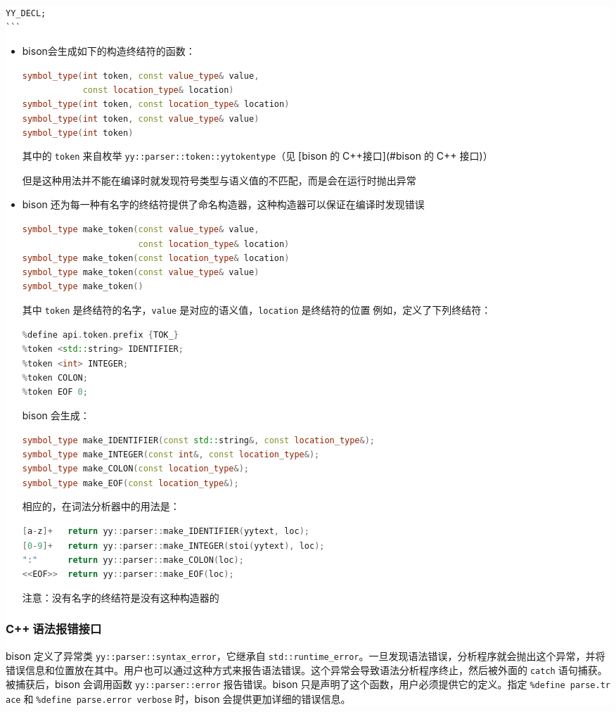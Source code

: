     YY_DECL;
    ```
    
* bison会生成如下的构造终结符的函数：
    ```c++
    symbol_type(int token, const value_type& value,
                const location_type& location)
    symbol_type(int token, const location_type& location)
    symbol_type(int token, const value_type& value)
    symbol_type(int token)
    ```
    其中的 `token` 来自枚举 `yy::parser::token::yytokentype`（见 [bison 的 C++接口](#bison 的 C++ 接口)）
    
    但是这种用法并不能在编译时就发现符号类型与语义值的不匹配，而是会在运行时抛出异常
    
* bison 还为每一种有名字的终结符提供了命名构造器，这种构造器可以保证在编译时发现错误
    ```c++
    symbol_type make_token(const value_type& value,
                           const location_type& location)
    symbol_type make_token(const location_type& location)
    symbol_type make_token(const value_type& value)
    symbol_type make_token()
    ```
    其中 `token` 是终结符的名字，`value` 是对应的语义值，`location` 是终结符的位置
    例如，定义了下列终结符：
    
    ```c++
    %define api.token.prefix {TOK_}
    %token <std::string> IDENTIFIER;
    %token <int> INTEGER;
    %token COLON;
    %token EOF 0;
    ```
    bison 会生成：
    ```c++
    symbol_type make_IDENTIFIER(const std::string&, const location_type&);
    symbol_type make_INTEGER(const int&, const location_type&);
    symbol_type make_COLON(const location_type&);
    symbol_type make_EOF(const location_type&);
    ```
    相应的，在词法分析器中的用法是：
    ```c++
    [a-z]+   return yy::parser::make_IDENTIFIER(yytext, loc);
    [0-9]+   return yy::parser::make_INTEGER(stoi(yytext), loc);
    ":"      return yy::parser::make_COLON(loc);
    <<EOF>>  return yy::parser::make_EOF(loc);
    ```
    注意：没有名字的终结符是没有这种构造器的
### C++ 语法报错接口

bison 定义了异常类 `yy::parser::syntax_error`，它继承自 `std::runtime_error`。一旦发现语法错误，分析程序就会抛出这个异常，并将错误信息和位置放在其中。用户也可以通过这种方式来报告语法错误。这个异常会导致语法分析程序终止，然后被外面的 `catch` 语句捕获。被捕获后，bison 会调用函数 `yy::parser::error` 报告错误。bison 只是声明了这个函数，用户必须提供它的定义。指定 `%define parse.trace` 和 `%define parse.error verbose` 时，bison 会提供更加详细的错误信息。
